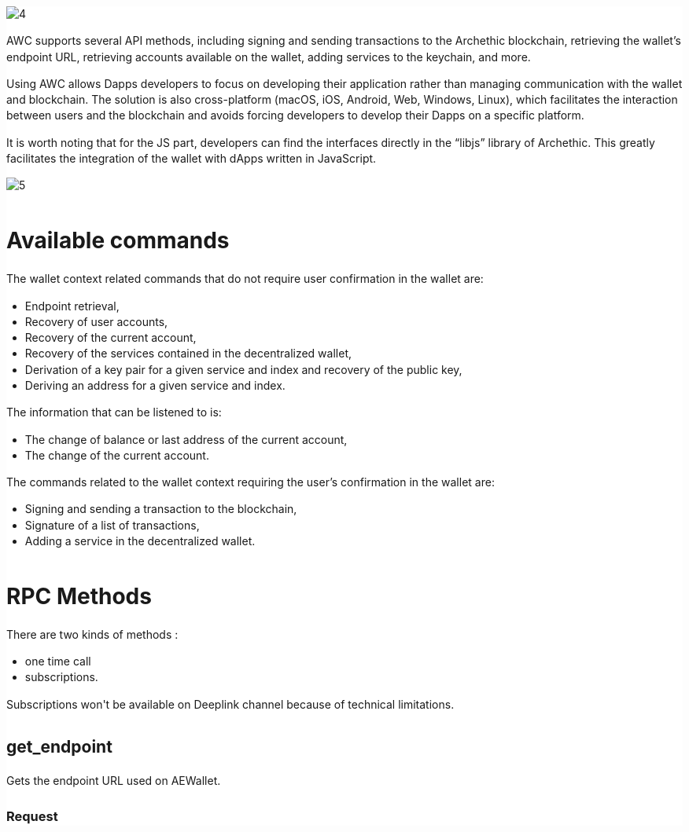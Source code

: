 ![4](/img/wallet/dapps-communication/4.webp)

AWC supports several API methods, including signing and sending transactions to the Archethic blockchain, retrieving the wallet’s endpoint URL, retrieving accounts available on the wallet, adding services to the keychain, and more.

Using AWC allows Dapps developers to focus on developing their application rather than managing communication with the wallet and blockchain. The solution is also cross-platform (macOS, iOS, Android, Web, Windows, Linux), which facilitates the interaction between users and the blockchain and avoids forcing developers to develop their Dapps on a specific platform.

It is worth noting that for the JS part, developers can find the interfaces directly in the “libjs” library of Archethic. This greatly facilitates the integration of the wallet with dApps written in JavaScript.

![5](/img/wallet/dapps-communication/5.webp)

# Available commands

The wallet context related commands that do not require user confirmation in the wallet are:

- Endpoint retrieval,
- Recovery of user accounts,
- Recovery of the current account,
- Recovery of the services contained in the decentralized wallet,
- Derivation of a key pair for a given service and index and recovery of the public key,
- Deriving an address for a given service and index.

The information that can be listened to is:

- The change of balance or last address of the current account,
- The change of the current account.

The commands related to the wallet context requiring the user’s confirmation in the wallet are:

- Signing and sending a transaction to the blockchain,
- Signature of a list of transactions,
- Adding a service in the decentralized wallet.

# RPC Methods

There are two kinds of methods :

- one time call
- subscriptions.

Subscriptions won't be available on Deeplink channel because of technical limitations.

## get_endpoint

Gets the endpoint URL used on AEWallet.

### Request
